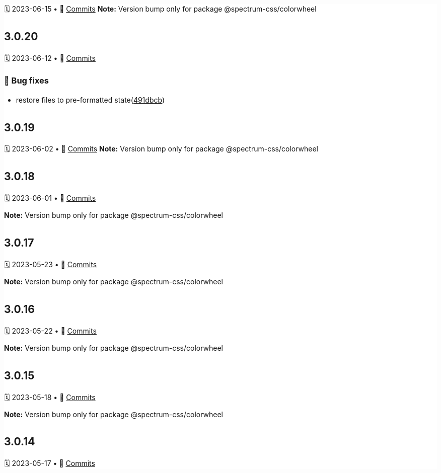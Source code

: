 🗓 2023-06-15 • 📝 [Commits](https://github.com/adobe/spectrum-css/compare/@spectrum-css/colorwheel@3.0.20...@spectrum-css/colorwheel@3.0.21)
**Note:** Version bump only for package @spectrum-css/colorwheel

## 3.0.20

🗓 2023-06-12 • 📝 [Commits](https://github.com/adobe/spectrum-css/compare/@spectrum-css/colorwheel@3.0.19...@spectrum-css/colorwheel@3.0.20)

### 🐛 Bug fixes

- restore files to pre-formatted state([491dbcb](https://github.com/adobe/spectrum-css/commit/491dbcb))

## 3.0.19

🗓 2023-06-02 • 📝 [Commits](https://github.com/adobe/spectrum-css/compare/@spectrum-css/colorwheel@3.0.18...@spectrum-css/colorwheel@3.0.19)
**Note:** Version bump only for package @spectrum-css/colorwheel

## 3.0.18

🗓 2023-06-01 • 📝 [Commits](https://github.com/adobe/spectrum-css/compare/@spectrum-css/colorwheel@3.0.17...@spectrum-css/colorwheel@3.0.18)

**Note:** Version bump only for package @spectrum-css/colorwheel

## 3.0.17

🗓 2023-05-23 • 📝 [Commits](https://github.com/adobe/spectrum-css/compare/@spectrum-css/colorwheel@3.0.16...@spectrum-css/colorwheel@3.0.17)

**Note:** Version bump only for package @spectrum-css/colorwheel

## 3.0.16

🗓 2023-05-22 • 📝 [Commits](https://github.com/adobe/spectrum-css/compare/@spectrum-css/colorwheel@3.0.15...@spectrum-css/colorwheel@3.0.16)

**Note:** Version bump only for package @spectrum-css/colorwheel

## 3.0.15

🗓 2023-05-18 • 📝 [Commits](https://github.com/adobe/spectrum-css/compare/@spectrum-css/colorwheel@3.0.14...@spectrum-css/colorwheel@3.0.15)

**Note:** Version bump only for package @spectrum-css/colorwheel

## 3.0.14

🗓 2023-05-17 • 📝 [Commits](https://github.com/adobe/spectrum-css/compare/@spectrum-css/colorwheel@3.0.13...@spectrum-css/colorwheel@3.0.14)
